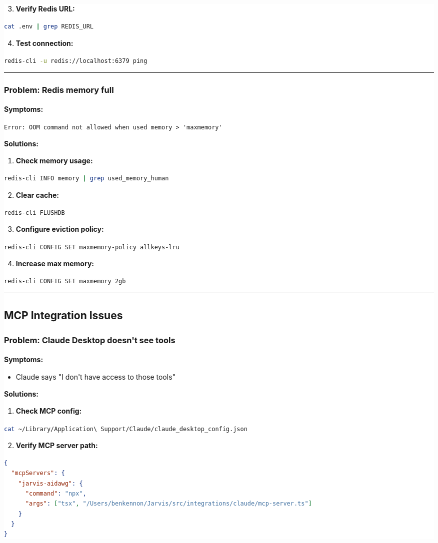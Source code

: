 3. **Verify Redis URL:**
```bash
cat .env | grep REDIS_URL
```

4. **Test connection:**
```bash
redis-cli -u redis://localhost:6379 ping
```

---

### Problem: Redis memory full

**Symptoms:**
```
Error: OOM command not allowed when used memory > 'maxmemory'
```

**Solutions:**

1. **Check memory usage:**
```bash
redis-cli INFO memory | grep used_memory_human
```

2. **Clear cache:**
```bash
redis-cli FLUSHDB
```

3. **Configure eviction policy:**
```bash
redis-cli CONFIG SET maxmemory-policy allkeys-lru
```

4. **Increase max memory:**
```bash
redis-cli CONFIG SET maxmemory 2gb
```

---

## MCP Integration Issues

### Problem: Claude Desktop doesn't see tools

**Symptoms:**
- Claude says "I don't have access to those tools"

**Solutions:**

1. **Check MCP config:**
```bash
cat ~/Library/Application\ Support/Claude/claude_desktop_config.json
```

2. **Verify MCP server path:**
```json
{
  "mcpServers": {
    "jarvis-aidawg": {
      "command": "npx",
      "args": ["tsx", "/Users/benkennon/Jarvis/src/integrations/claude/mcp-server.ts"]
    }
  }
}
```
